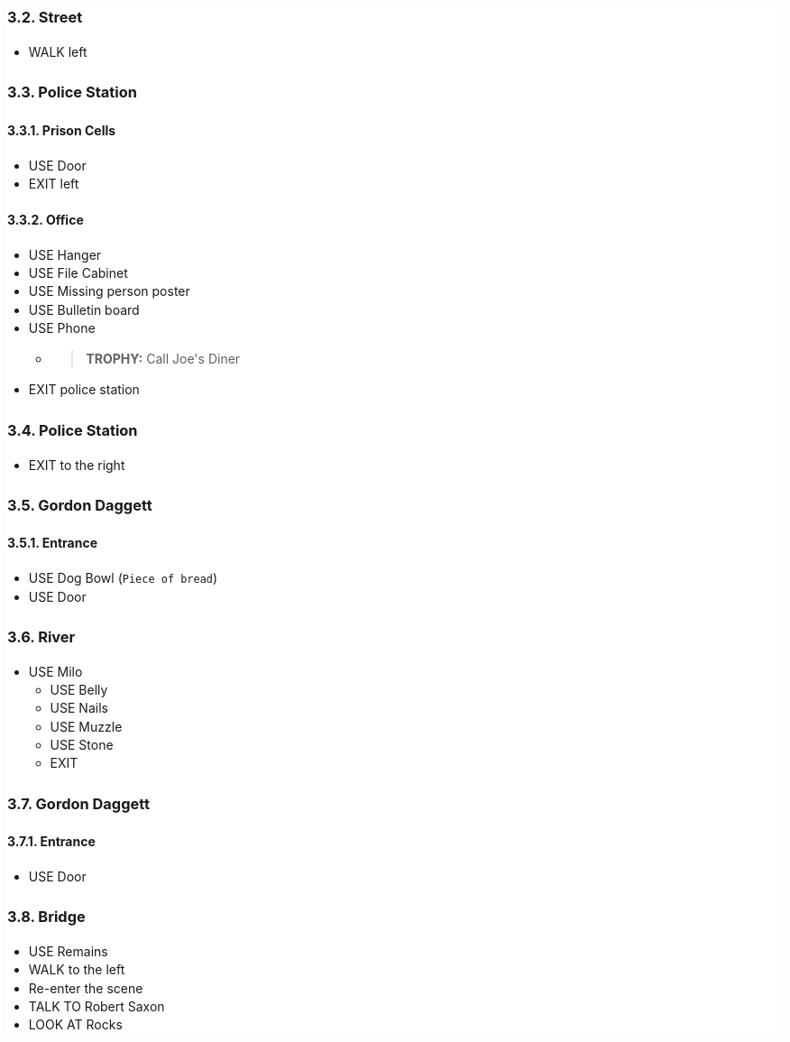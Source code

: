 ### 3.2. Street

- WALK left

### 3.3. Police Station

#### 3.3.1. Prison Cells

- USE Door
- EXIT left

#### 3.3.2. Office

- USE Hanger
- USE File Cabinet
- USE Missing person poster
- USE Bulletin board
- USE Phone
  - >**TROPHY:** Call Joe's Diner
- EXIT police station

### 3.4. Police Station

- EXIT to the right

### 3.5. Gordon Daggett

#### 3.5.1. Entrance

- USE Dog Bowl (`Piece of bread`)
- USE Door

### 3.6. River

- USE Milo
  - USE Belly
  - USE Nails
  - USE Muzzle
  - USE Stone
  - EXIT

### 3.7. Gordon Daggett

#### 3.7.1. Entrance

- USE Door

### 3.8. Bridge

- USE Remains
- WALK to the left
- Re-enter the scene
- TALK TO Robert Saxon
- LOOK AT Rocks
